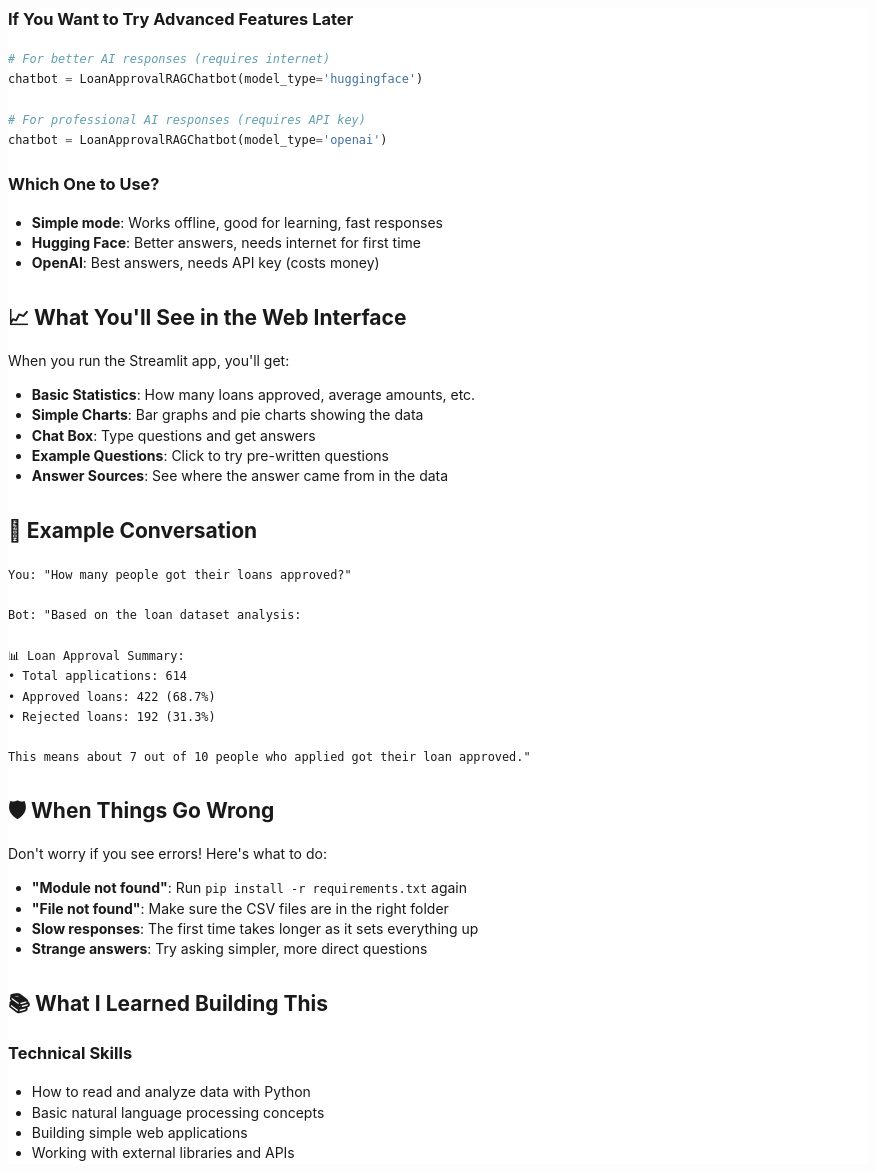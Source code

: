 ### If You Want to Try Advanced Features Later
```python
# For better AI responses (requires internet)
chatbot = LoanApprovalRAGChatbot(model_type='huggingface')

# For professional AI responses (requires API key)
chatbot = LoanApprovalRAGChatbot(model_type='openai')
```

### Which One to Use?
- **Simple mode**: Works offline, good for learning, fast responses
- **Hugging Face**: Better answers, needs internet for first time
- **OpenAI**: Best answers, needs API key (costs money)

## 📈 What You'll See in the Web Interface

When you run the Streamlit app, you'll get:

- **Basic Statistics**: How many loans approved, average amounts, etc.
- **Simple Charts**: Bar graphs and pie charts showing the data
- **Chat Box**: Type questions and get answers
- **Example Questions**: Click to try pre-written questions
- **Answer Sources**: See where the answer came from in the data

## 🎯 Example Conversation

```
You: "How many people got their loans approved?"

Bot: "Based on the loan dataset analysis:

📊 Loan Approval Summary:
• Total applications: 614
• Approved loans: 422 (68.7%)
• Rejected loans: 192 (31.3%)

This means about 7 out of 10 people who applied got their loan approved."
```

## 🛡️ When Things Go Wrong

Don't worry if you see errors! Here's what to do:

- **"Module not found"**: Run `pip install -r requirements.txt` again
- **"File not found"**: Make sure the CSV files are in the right folder
- **Slow responses**: The first time takes longer as it sets everything up
- **Strange answers**: Try asking simpler, more direct questions

## 📚 What I Learned Building This

### Technical Skills
- How to read and analyze data with Python
- Basic natural language processing concepts
- Building simple web applications
- Working with external libraries and APIs
